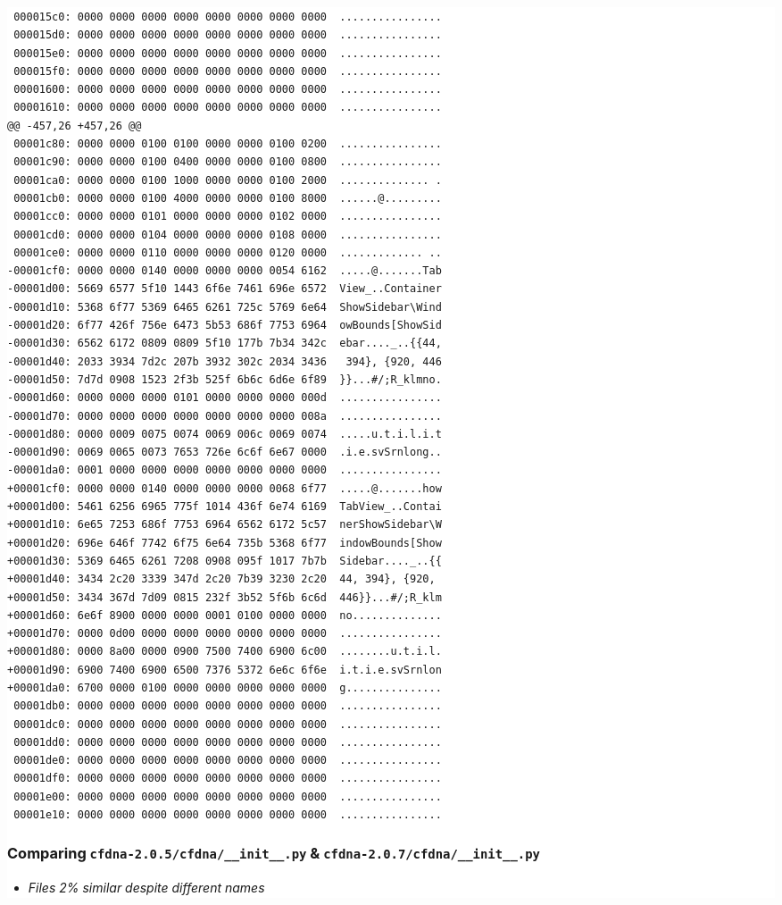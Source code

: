 ```
 000015c0: 0000 0000 0000 0000 0000 0000 0000 0000  ................
 000015d0: 0000 0000 0000 0000 0000 0000 0000 0000  ................
 000015e0: 0000 0000 0000 0000 0000 0000 0000 0000  ................
 000015f0: 0000 0000 0000 0000 0000 0000 0000 0000  ................
 00001600: 0000 0000 0000 0000 0000 0000 0000 0000  ................
 00001610: 0000 0000 0000 0000 0000 0000 0000 0000  ................
@@ -457,26 +457,26 @@
 00001c80: 0000 0000 0100 0100 0000 0000 0100 0200  ................
 00001c90: 0000 0000 0100 0400 0000 0000 0100 0800  ................
 00001ca0: 0000 0000 0100 1000 0000 0000 0100 2000  .............. .
 00001cb0: 0000 0000 0100 4000 0000 0000 0100 8000  ......@.........
 00001cc0: 0000 0000 0101 0000 0000 0000 0102 0000  ................
 00001cd0: 0000 0000 0104 0000 0000 0000 0108 0000  ................
 00001ce0: 0000 0000 0110 0000 0000 0000 0120 0000  ............. ..
-00001cf0: 0000 0000 0140 0000 0000 0000 0054 6162  .....@.......Tab
-00001d00: 5669 6577 5f10 1443 6f6e 7461 696e 6572  View_..Container
-00001d10: 5368 6f77 5369 6465 6261 725c 5769 6e64  ShowSidebar\Wind
-00001d20: 6f77 426f 756e 6473 5b53 686f 7753 6964  owBounds[ShowSid
-00001d30: 6562 6172 0809 0809 5f10 177b 7b34 342c  ebar...._..{{44,
-00001d40: 2033 3934 7d2c 207b 3932 302c 2034 3436   394}, {920, 446
-00001d50: 7d7d 0908 1523 2f3b 525f 6b6c 6d6e 6f89  }}...#/;R_klmno.
-00001d60: 0000 0000 0000 0101 0000 0000 0000 000d  ................
-00001d70: 0000 0000 0000 0000 0000 0000 0000 008a  ................
-00001d80: 0000 0009 0075 0074 0069 006c 0069 0074  .....u.t.i.l.i.t
-00001d90: 0069 0065 0073 7653 726e 6c6f 6e67 0000  .i.e.svSrnlong..
-00001da0: 0001 0000 0000 0000 0000 0000 0000 0000  ................
+00001cf0: 0000 0000 0140 0000 0000 0000 0068 6f77  .....@.......how
+00001d00: 5461 6256 6965 775f 1014 436f 6e74 6169  TabView_..Contai
+00001d10: 6e65 7253 686f 7753 6964 6562 6172 5c57  nerShowSidebar\W
+00001d20: 696e 646f 7742 6f75 6e64 735b 5368 6f77  indowBounds[Show
+00001d30: 5369 6465 6261 7208 0908 095f 1017 7b7b  Sidebar...._..{{
+00001d40: 3434 2c20 3339 347d 2c20 7b39 3230 2c20  44, 394}, {920, 
+00001d50: 3434 367d 7d09 0815 232f 3b52 5f6b 6c6d  446}}...#/;R_klm
+00001d60: 6e6f 8900 0000 0000 0001 0100 0000 0000  no..............
+00001d70: 0000 0d00 0000 0000 0000 0000 0000 0000  ................
+00001d80: 0000 8a00 0000 0900 7500 7400 6900 6c00  ........u.t.i.l.
+00001d90: 6900 7400 6900 6500 7376 5372 6e6c 6f6e  i.t.i.e.svSrnlon
+00001da0: 6700 0000 0100 0000 0000 0000 0000 0000  g...............
 00001db0: 0000 0000 0000 0000 0000 0000 0000 0000  ................
 00001dc0: 0000 0000 0000 0000 0000 0000 0000 0000  ................
 00001dd0: 0000 0000 0000 0000 0000 0000 0000 0000  ................
 00001de0: 0000 0000 0000 0000 0000 0000 0000 0000  ................
 00001df0: 0000 0000 0000 0000 0000 0000 0000 0000  ................
 00001e00: 0000 0000 0000 0000 0000 0000 0000 0000  ................
 00001e10: 0000 0000 0000 0000 0000 0000 0000 0000  ................
```

### Comparing `cfdna-2.0.5/cfdna/__init__.py` & `cfdna-2.0.7/cfdna/__init__.py`

 * *Files 2% similar despite different names*
